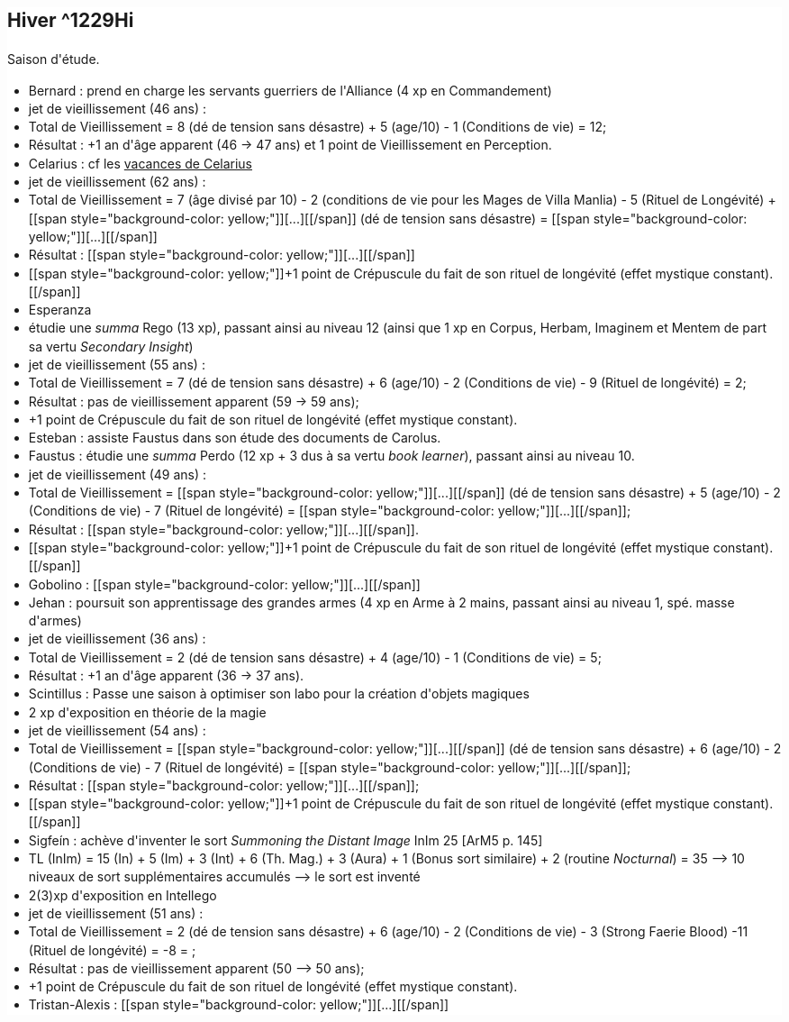 ## Hiver  ^1229Hi

Saison d'étude.

* Bernard : prend en charge les servants guerriers de l'Alliance (4 xp en Commandement)  
 * jet de vieillissement (46 ans) :  
  * Total de Vieillissement = 8 (dé de tension sans désastre) + 5 (age/10) - 1 (Conditions de vie) = 12;  
  * Résultat : +1 an d'âge apparent (46 -> 47 ans) et 1 point de Vieillissement en Perception.  
* Celarius : cf les [vacances de Celarius](http://villamanlia.wikidot.com/forum/t-1323778/les-vacances-de-celarius#post-4163016)  
 * jet de vieillissement (62 ans) :  
  * Total de Vieillissement = 7 (âge divisé par 10) - 2 (conditions de vie pour les Mages de Villa Manlia) - 5 (Rituel de Longévité) + [[span style="background-color: yellow;"]][...][[/span]] (dé de tension sans désastre) = [[span style="background-color: yellow;"]][...][[/span]]  
  * Résultat : [[span style="background-color: yellow;"]][...][[/span]]  
  * [[span style="background-color: yellow;"]]+1 point de Crépuscule du fait de son rituel de longévité (effet mystique constant).[[/span]]  
* Esperanza  
 * étudie une *summa* Rego (13 xp), passant ainsi au niveau 12 (ainsi que 1 xp en Corpus, Herbam, Imaginem et Mentem de part sa vertu *Secondary Insight*)  
 * jet de vieillissement (55 ans) :  
  * Total de Vieillissement = 7 (dé de tension sans désastre) + 6 (age/10) - 2 (Conditions de vie) - 9 (Rituel de longévité) = 2;  
  * Résultat : pas de vieillissement apparent (59 -> 59 ans);  
  * +1 point de Crépuscule du fait de son rituel de longévité (effet mystique constant).  
* Esteban : assiste Faustus dans son étude des documents de Carolus.  
* Faustus : étudie une *summa* Perdo (12 xp + 3 dus à sa vertu *book learner*), passant ainsi au niveau 10.  
 * jet de vieillissement (49 ans) :  
  * Total de Vieillissement = [[span style="background-color: yellow;"]][...][[/span]] (dé de tension sans désastre) + 5 (age/10) - 2 (Conditions de vie) - 7 (Rituel de longévité) = [[span style="background-color: yellow;"]][...][[/span]];  
  * Résultat : [[span style="background-color: yellow;"]][...][[/span]].  
  * [[span style="background-color: yellow;"]]+1 point de Crépuscule du fait de son rituel de longévité (effet mystique constant).[[/span]]  
* Gobolino : [[span style="background-color: yellow;"]][...][[/span]]  
* Jehan : poursuit son apprentissage des grandes armes (4 xp en Arme à 2 mains, passant ainsi au niveau 1, spé. masse d'armes)  
 * jet de vieillissement (36 ans) :  
  * Total de Vieillissement = 2 (dé de tension sans désastre) + 4 (age/10) - 1 (Conditions de vie) = 5;  
  * Résultat : +1 an d'âge apparent (36 -> 37 ans).  
* Scintillus : Passe une saison à optimiser son labo pour la création d'objets magiques  
 * 2 xp d'exposition en théorie de la magie  
 * jet de vieillissement (54 ans) :  
  * Total de Vieillissement = [[span style="background-color: yellow;"]][...][[/span]] (dé de tension sans désastre) + 6 (age/10) - 2 (Conditions de vie) - 7 (Rituel de longévité) = [[span style="background-color: yellow;"]][...][[/span]];  
  * Résultat : [[span style="background-color: yellow;"]][...][[/span]];  
  * [[span style="background-color: yellow;"]]+1 point de Crépuscule du fait de son rituel de longévité (effet mystique constant).[[/span]]  
* Sigfeín : achève d'inventer le sort *Summoning the Distant Image* InIm 25 [ArM5 p. 145]  
 * TL (InIm) = 15 (In) + 5 (Im) + 3 (Int) + 6 (Th. Mag.) + 3 (Aura) + 1 (Bonus sort similaire) + 2 (routine *Nocturnal*) = 35 —> 10 niveaux de sort supplémentaires accumulés —> le sort est inventé  
 * 2(3)xp d'exposition en Intellego  
 * jet de vieillissement (51 ans) :  
  * Total de Vieillissement = 2 (dé de tension sans désastre) + 6 (age/10) - 2 (Conditions de vie) - 3 (Strong Faerie Blood) -11 (Rituel de longévité) = -8 = ;  
  * Résultat : pas de vieillissement apparent (50 —> 50 ans);  
  * +1 point de Crépuscule du fait de son rituel de longévité (effet mystique constant).  
* Tristan-Alexis : [[span style="background-color: yellow;"]][...][[/span]]  